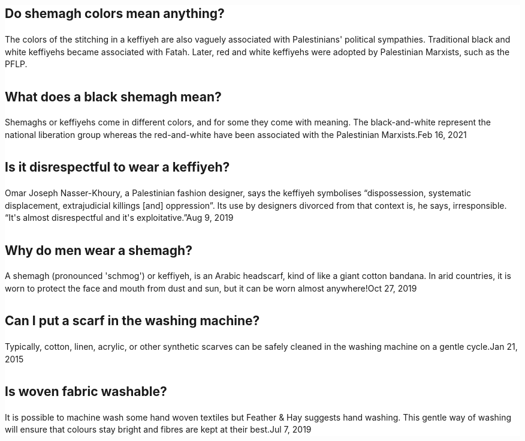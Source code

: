 ## Do shemagh colors mean anything?
The colors of the stitching in a keffiyeh are also vaguely associated with Palestinians' political sympathies. Traditional black and white keffiyehs became associated with Fatah. Later, red and white keffiyehs were adopted by Palestinian Marxists, such as the PFLP.

## What does a black shemagh mean?
Shemaghs or keffiyehs come in different colors, and for some they come with meaning. The black-and-white represent the national liberation group whereas the red-and-white have been associated with the Palestinian Marxists.Feb 16, 2021

## Is it disrespectful to wear a keffiyeh?
Omar Joseph Nasser-Khoury, a Palestinian fashion designer, says the keffiyeh symbolises “dispossession, systematic displacement, extrajudicial killings [and] oppression”. Its use by designers divorced from that context is, he says, irresponsible. “It's almost disrespectful and it's exploitative.”Aug 9, 2019

## Why do men wear a shemagh?
A shemagh (pronounced 'schmog') or keffiyeh, is an Arabic headscarf, kind of like a giant cotton bandana. In arid countries, it is worn to protect the face and mouth from dust and sun, but it can be worn almost anywhere!Oct 27, 2019

## Can I put a scarf in the washing machine?
Typically, cotton, linen, acrylic, or other synthetic scarves can be safely cleaned in the washing machine on a gentle cycle.Jan 21, 2015

## Is woven fabric washable?
It is possible to machine wash some hand woven textiles but Feather & Hay suggests hand washing. This gentle way of washing will ensure that colours stay bright and fibres are kept at their best.Jul 7, 2019

